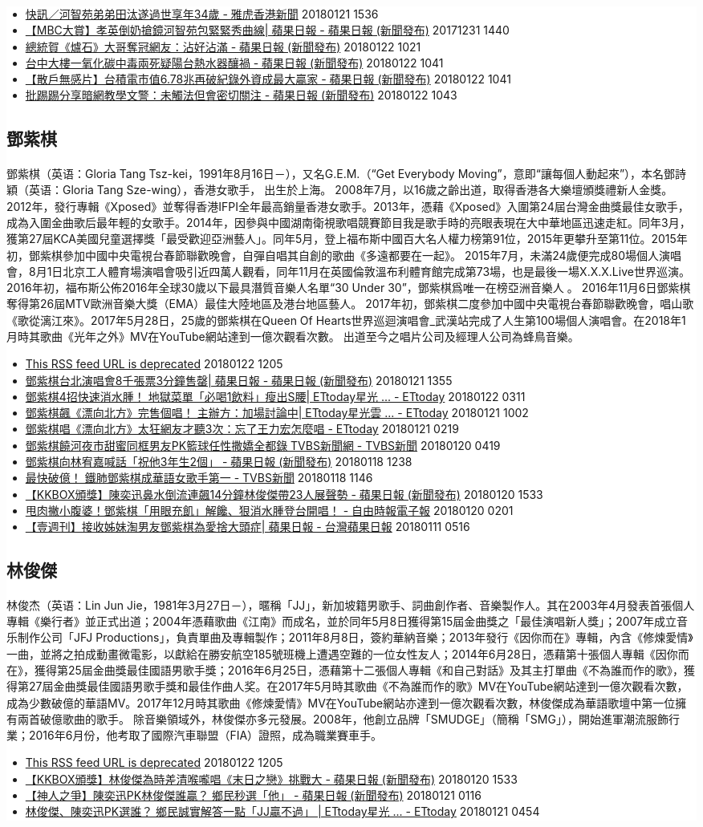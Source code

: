 - [快訊／河智苑弟弟田汰遂過世享年34歲 - 雅虎香港新聞](https://hk.celebrity.yahoo.com/%E5%BF%AB%E8%A8%8A-%E6%B2%B3%E6%99%BA%E8%8B%91%E5%BC%9F%E5%BC%9F%E7%94%B0%E6%B1%B0%E9%81%82%E9%81%8E%E4%B8%96-%E4%BA%AB%E5%B9%B434%E6%AD%B2-151150238.html "快訊／河智苑弟弟田汰遂過世享年34歲 - 雅虎香港新聞") 20180121 1536
- [【MBC大賞】孝英倒奶搶鏡河智苑包緊緊秀曲線| 蘋果日報 - 蘋果日報 (新聞發布)](https://tw.appledaily.com/new/realtime/20171231/1269656/ "【MBC大賞】孝英倒奶搶鏡河智苑包緊緊秀曲線| 蘋果日報 - 蘋果日報 (新聞發布)") 20171231 1440
- [總統賀《爐石》大哥奪冠網友：沾好沾滿 - 蘋果日報 (新聞發布)](https://tw.appledaily.com/new/realtime/20180122/1283600/ "總統賀《爐石》大哥奪冠網友：沾好沾滿 - 蘋果日報 (新聞發布)") 20180122 1021
- [台中大樓一氧化碳中毒兩死疑陽台熱水器釀禍 - 蘋果日報 (新聞發布)](https://tw.appledaily.com/new/realtime/20180122/1283603/ "台中大樓一氧化碳中毒兩死疑陽台熱水器釀禍 - 蘋果日報 (新聞發布)") 20180122 1041
- [【散戶無感片】台積電市值6.78兆再破紀錄外資成最大贏家 - 蘋果日報 (新聞發布)](https://tw.appledaily.com/new/realtime/20180122/1283361/ "【散戶無感片】台積電市值6.78兆再破紀錄外資成最大贏家 - 蘋果日報 (新聞發布)") 20180122 1041
- [批踢踢分享暗網教學文警：未觸法但會密切關注 - 蘋果日報 (新聞發布)](https://tw.appledaily.com/new/realtime/20180122/1283604/ "批踢踢分享暗網教學文警：未觸法但會密切關注 - 蘋果日報 (新聞發布)") 20180122 1043

## 鄧紫棋

鄧紫棋（英语：Gloria Tang Tsz-kei，1991年8月16日－），又名G.E.M.（“Get Everybody Moving”，意即“讓每個人動起來”），本名鄧詩穎（英语：Gloria Tang Sze-wing），香港女歌手， 出生於上海。
2008年7月，以16歲之齡出道，取得香港各大樂壇頒獎禮新人金獎。2012年，發行專輯《Xposed》並奪得香港IFPI全年最高銷量香港女歌手。2013年，憑藉《Xposed》入圍第24屆台灣金曲獎最佳女歌手，成為入圍金曲歌后最年輕的女歌手。2014年，因參與中國湖南衛視歌唱競賽節目我是歌手時的亮眼表現在大中華地區迅速走紅。同年3月，獲第27屆KCA美國兒童選擇獎「最受歡迎亞洲藝人」。同年5月，登上福布斯中國百大名人權力榜第91位，2015年更攀升至第11位。2015年初，鄧紫棋參加中國中央電視台春節聯歡晚會，自彈自唱其自創的歌曲《多遠都要在一起》。 2015年7月，未滿24歲便完成80場個人演唱會，8月1日北京工人體育場演唱會吸引近四萬人觀看，同年11月在英國倫敦溫布利體育館完成第73場，也是最後一場X.X.X.Live世界巡演。2016年初，福布斯公佈2016年全球30歲以下最具潛質音樂人名單“30 Under 30”，鄧紫棋爲唯一在榜亞洲音樂人 。 2016年11月6日鄧紫棋奪得第26屆MTV歐洲音樂大獎（EMA）最佳大陸地區及港台地區藝人。 2017年初，鄧紫棋二度參加中國中央電視台春節聯歡晚會，唱山歌《歌從漓江來》。2017年5月28日，25歲的鄧紫棋在Queen Of Hearts世界巡迴演唱會_武漢站完成了人生第100場個人演唱會。在2018年1月時其歌曲《光年之外》MV在YouTube網站達到一億次觀看次數。 出道至今之唱片公司及經理人公司為蜂鳥音樂。
- [This RSS feed URL is deprecated](0 "This RSS feed URL is deprecated") 20180122 1205
- [鄧紫棋台北演唱會8千張票3分鐘售罄| 蘋果日報 - 蘋果日報 (新聞發布)](https://tw.appledaily.com/new/realtime/20180121/1283088/ "鄧紫棋台北演唱會8千張票3分鐘售罄| 蘋果日報 - 蘋果日報 (新聞發布)") 20180121 1355
- [鄧紫棋4招快速消水腫！ 地獄菜單「必喝1飲料」瘦出S腰| ETtoday星光 ... - ETtoday](https://star.ettoday.net/news/1097846 "鄧紫棋4招快速消水腫！ 地獄菜單「必喝1飲料」瘦出S腰| ETtoday星光 ... - ETtoday") 20180122 0311
- [鄧紫棋飆《漂向北方》完售個唱！ 主辦方：加場討論中| ETtoday星光雲 ... - ETtoday](https://www.ettoday.net/news/20180121/1097578.htm "鄧紫棋飆《漂向北方》完售個唱！ 主辦方：加場討論中| ETtoday星光雲 ... - ETtoday") 20180121 1002
- [鄧紫棋唱《漂向北方》太狂網友才聽3次：忘了王力宏怎麼唱 - ETtoday](https://star.ettoday.net/news/1097354 "鄧紫棋唱《漂向北方》太狂網友才聽3次：忘了王力宏怎麼唱 - ETtoday") 20180121 0219
- [鄧紫棋饒河夜市甜蜜同框男友PK籃球任性撒嬌全都錄  TVBS新聞網 - TVBS新聞](https://news.tvbs.com.tw/entertainment/855901 "鄧紫棋饒河夜市甜蜜同框男友PK籃球任性撒嬌全都錄  TVBS新聞網 - TVBS新聞") 20180120 0419
- [鄧紫棋向林宥嘉喊話「祝他3年生2個」 - 蘋果日報 (新聞發布)](https://tw.appledaily.com/new/realtime/20180118/1281216/ "鄧紫棋向林宥嘉喊話「祝他3年生2個」 - 蘋果日報 (新聞發布)") 20180118 1238
- [最快破億！ 鐵肺鄧紫棋成華語女歌手第一 - TVBS新聞](https://news.tvbs.com.tw/fun/855093 "最快破億！ 鐵肺鄧紫棋成華語女歌手第一 - TVBS新聞") 20180118 1146
- [【KKBOX頒獎】陳奕迅鼻水倒流連飆14分鐘林俊傑帶23人展聲勢 - 蘋果日報 (新聞發布)](https://tw.appledaily.com/new/realtime/20180120/1282516/ "【KKBOX頒獎】陳奕迅鼻水倒流連飆14分鐘林俊傑帶23人展聲勢 - 蘋果日報 (新聞發布)") 20180120 1533
- [甩肉撇小腹婆！鄧紫棋「用眼充飢」解饞、狠消水腫登台開唱！ - 自由時報電子報](http://istyle.ltn.com.tw/article/7130 "甩肉撇小腹婆！鄧紫棋「用眼充飢」解饞、狠消水腫登台開唱！ - 自由時報電子報") 20180120 0201
- [【壹週刊】接收姊妹淘男友鄧紫棋為愛捨大頭症| 蘋果日報 - 台灣蘋果日報](https://tw.appledaily.com/new/realtime/20180111/1276442/ "【壹週刊】接收姊妹淘男友鄧紫棋為愛捨大頭症| 蘋果日報 - 台灣蘋果日報") 20180111 0516

## 林俊傑

林俊杰（英语：Lin Jun Jie，1981年3月27日－），暱稱「JJ」，新加坡籍男歌手、詞曲創作者、音樂製作人。其在2003年4月發表首張個人專輯《樂行者》並正式出道；2004年憑藉歌曲《江南》而成名，並於同年5月8日獲得第15屆金曲獎之「最佳演唱新人獎」；2007年成立音乐制作公司「JFJ Productions」，負責單曲及專輯製作；2011年8月8日，簽約華納音樂；2013年發行《因你而在》專輯，內含《修煉愛情》一曲，並將之拍成動畫微電影，以獻給在勝安航空185號班機上遭遇空難的一位女性友人；2014年6月28日，憑藉第十張個人專輯《因你而在》，獲得第25屆金曲獎最佳國語男歌手獎；2016年6月25日，憑藉第十二張個人專輯《和自己對話》及其主打單曲《不為誰而作的歌》，獲得第27屆金曲獎最佳國語男歌手獎和最佳作曲人奖。在2017年5月時其歌曲《不為誰而作的歌》MV在YouTube網站達到一億次觀看次數，成為少數破億的華語MV。2017年12月時其歌曲《修煉愛情》MV在YouTube網站亦達到一億次觀看次數，林俊傑成為華語歌壇中第一位擁有兩首破億歌曲的歌手。
除音樂領域外，林俊傑亦多元發展。2008年，他創立品牌「SMUDGE」（簡稱「SMG」），開始進軍潮流服飾行業；2016年6月份，他考取了國際汽車聯盟（FIA）證照，成為職業賽車手。
- [This RSS feed URL is deprecated](0 "This RSS feed URL is deprecated") 20180122 1205
- [【KKBOX頒獎】林俊傑為時差清喉嚨唱《末日之戀》挑戰大 - 蘋果日報 (新聞發布)](https://tw.appledaily.com/new/realtime/20180120/1282669/ "【KKBOX頒獎】林俊傑為時差清喉嚨唱《末日之戀》挑戰大 - 蘋果日報 (新聞發布)") 20180120 1533
- [【神人之爭】陳奕迅PK林俊傑誰贏？ 鄉民秒選「他」 - 蘋果日報 (新聞發布)](https://tw.appledaily.com/new/realtime/20180121/1282743/ "【神人之爭】陳奕迅PK林俊傑誰贏？ 鄉民秒選「他」 - 蘋果日報 (新聞發布)") 20180121 0116
- [林俊傑、陳奕迅PK選誰？ 鄉民誠實解答一點「JJ贏不過」 | ETtoday星光 ... - ETtoday](https://star.ettoday.net/news/1097391 "林俊傑、陳奕迅PK選誰？ 鄉民誠實解答一點「JJ贏不過」 | ETtoday星光 ... - ETtoday") 20180121 0454